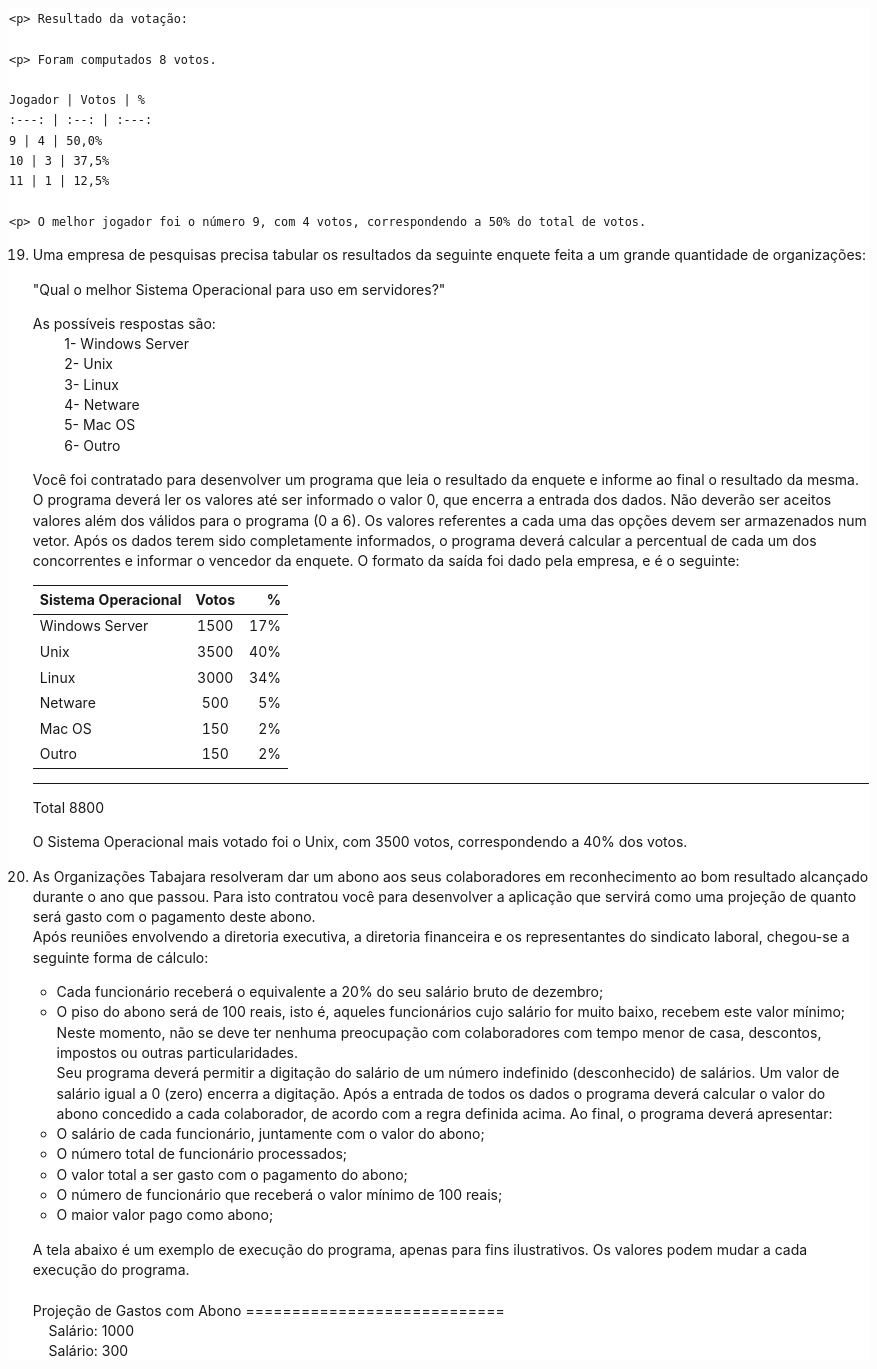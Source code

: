     <p> Resultado da votação:

    <p> Foram computados 8 votos.

    Jogador | Votos | %
    :---: | :--: | :---:
    9 | 4 | 50,0%
    10 | 3 | 37,5%
    11 | 1 | 12,5%
    
    <p> O melhor jogador foi o número 9, com 4 votos, correspondendo a 50% do total de votos.
19. Uma empresa de pesquisas precisa tabular os resultados da seguinte enquete feita a um grande quantidade de organizações:
    <p> "Qual o melhor Sistema Operacional para uso em servidores?"

    <p> As possíveis respostas são:
    <br/> &nbsp; &nbsp; &nbsp; &nbsp; 1- Windows Server
    <br/> &nbsp; &nbsp; &nbsp; &nbsp; 2- Unix
    <br/> &nbsp; &nbsp; &nbsp; &nbsp; 3- Linux
    <br/> &nbsp; &nbsp; &nbsp; &nbsp; 4- Netware
    <br/> &nbsp; &nbsp; &nbsp; &nbsp; 5- Mac OS
    <br/> &nbsp; &nbsp; &nbsp; &nbsp; 6- Outro
    <p> Você foi contratado para desenvolver um programa que leia o resultado da enquete e informe ao final o resultado da mesma. O programa deverá ler os valores até ser informado o valor 0, que encerra a entrada dos dados. Não deverão ser aceitos valores além dos válidos para o programa (0 a 6). Os valores referentes a cada uma das opções devem ser armazenados num vetor. Após os dados terem sido completamente informados, o programa deverá calcular a percentual de cada um dos concorrentes e informar o vencedor da enquete. O formato da saída foi dado pela empresa, e é o seguinte:

    Sistema Operacional | Votos | %
    :------------------ | :---: | ---:
    Windows Server | 1500 | 17%
    Unix | 3500 | 40%
    Linux | 3000 | 34%
    Netware | 500 | 5%
    Mac OS | 150 | 2%
    Outro | 150 | 2%
    ----
    Total 8800

    <p> O Sistema Operacional mais votado foi o Unix, com 3500 votos, correspondendo a 40% dos votos.
20. As Organizações Tabajara resolveram dar um abono aos seus colaboradores em reconhecimento ao bom resultado alcançado durante o ano que passou. Para isto contratou você para desenvolver a aplicação que servirá como uma projeção de quanto será gasto com o pagamento deste abono.
    <br/> Após reuniões envolvendo a diretoria executiva, a diretoria financeira e os representantes do sindicato laboral, chegou-se a seguinte forma de cálculo:
    * Cada funcionário receberá o equivalente a 20% do seu salário bruto de dezembro;
    * O piso do abono será de 100 reais, isto é, aqueles funcionários cujo salário for muito baixo, recebem este valor mínimo; Neste momento, não se deve ter nenhuma preocupação com colaboradores com tempo menor de casa, descontos, impostos ou outras particularidades.
    <br/> Seu programa deverá permitir a digitação do salário de um número indefinido (desconhecido) de salários. Um valor de salário igual a 0 (zero) encerra a digitação. Após a entrada de todos os dados o programa deverá calcular o valor do abono concedido a cada colaborador, de acordo com a regra definida acima. Ao final, o programa deverá apresentar:
    * O salário de cada funcionário, juntamente com o valor do abono;
    * O número total de funcionário processados;
    * O valor total a ser gasto com o pagamento do abono;
    * O número de funcionário que receberá o valor mínimo de 100 reais;
    * O maior valor pago como abono;
    <p> A tela abaixo é um exemplo de execução do programa, apenas para fins ilustrativos. Os valores podem mudar a cada execução do programa.
    <br/><br/>
    Projeção de Gastos com Abono
    ============================ 
    <br/> &nbsp; &nbsp; Salário: 1000
    <br/> &nbsp; &nbsp; Salário: 300